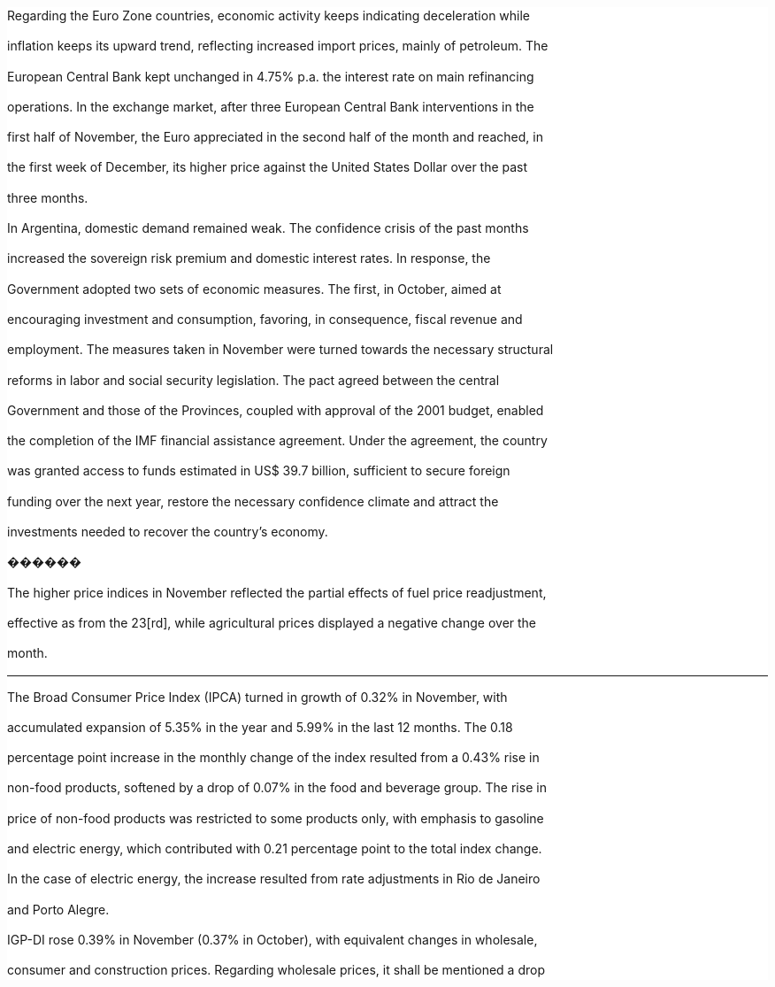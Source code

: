 Regarding the Euro Zone countries, economic activity keeps indicating deceleration while

inflation keeps its upward trend, reflecting increased import prices, mainly of petroleum. The

European Central Bank kept unchanged in 4.75% p.a. the interest rate on main refinancing

operations. In the exchange market, after three European Central Bank interventions in the

first half of November, the Euro appreciated in the second half of the month and reached, in

the first week of December, its higher price against the United States Dollar over the past

three months.

In Argentina, domestic demand remained weak. The confidence crisis of the past months

increased the sovereign risk premium and domestic interest rates. In response, the

Government adopted two sets of economic measures. The first, in October, aimed at

encouraging investment and consumption, favoring, in consequence, fiscal revenue and

employment. The measures taken in November were turned towards the necessary structural

reforms in labor and social security legislation. The pact agreed between the central

Government and those of the Provinces, coupled with approval of the 2001 budget, enabled

the completion of the IMF financial assistance agreement. Under the agreement, the country

was granted access to funds estimated in US$ 39.7 billion, sufficient to secure foreign

funding over the next year, restore the necessary confidence climate and attract the

investments needed to recover the country’s economy.

**������**

The higher price indices in November reflected the partial effects of fuel price readjustment,

effective as from the 23[rd], while agricultural prices displayed a negative change over the

month.


-----

The Broad Consumer Price Index (IPCA) turned in growth of 0.32% in November, with

accumulated expansion of 5.35% in the year and 5.99% in the last 12 months. The 0.18

percentage point increase in the monthly change of the index resulted from a 0.43% rise in

non-food products, softened by a drop of 0.07% in the food and beverage group. The rise in

price of non-food products was restricted to some products only, with emphasis to gasoline

and electric energy, which contributed with 0.21 percentage point to the total index change.

In the case of electric energy, the increase resulted from rate adjustments in Rio de Janeiro

and Porto Alegre.

IGP-DI rose 0.39% in November (0.37% in October), with equivalent changes in wholesale,

consumer and construction prices. Regarding wholesale prices, it shall be mentioned a drop
